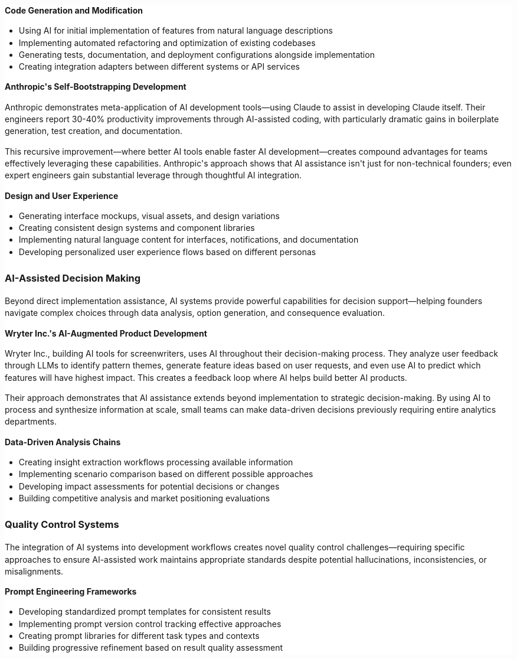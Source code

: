 **Code Generation and Modification**
- Using AI for initial implementation of features from natural language descriptions
- Implementing automated refactoring and optimization of existing codebases
- Generating tests, documentation, and deployment configurations alongside implementation
- Creating integration adapters between different systems or API services

**Anthropic's Self-Bootstrapping Development**

Anthropic demonstrates meta-application of AI development tools—using Claude to assist in developing Claude itself. Their engineers report 30-40% productivity improvements through AI-assisted coding, with particularly dramatic gains in boilerplate generation, test creation, and documentation.

This recursive improvement—where better AI tools enable faster AI development—creates compound advantages for teams effectively leveraging these capabilities. Anthropic's approach shows that AI assistance isn't just for non-technical founders; even expert engineers gain substantial leverage through thoughtful AI integration.

**Design and User Experience**
- Generating interface mockups, visual assets, and design variations
- Creating consistent design systems and component libraries
- Implementing natural language content for interfaces, notifications, and documentation
- Developing personalized user experience flows based on different personas

### AI-Assisted Decision Making

Beyond direct implementation assistance, AI systems provide powerful capabilities for decision support—helping founders navigate complex choices through data analysis, option generation, and consequence evaluation.

**Wryter Inc.'s AI-Augmented Product Development**

Wryter Inc., building AI tools for screenwriters, uses AI throughout their decision-making process. They analyze user feedback through LLMs to identify pattern themes, generate feature ideas based on user requests, and even use AI to predict which features will have highest impact. This creates a feedback loop where AI helps build better AI products.

Their approach demonstrates that AI assistance extends beyond implementation to strategic decision-making. By using AI to process and synthesize information at scale, small teams can make data-driven decisions previously requiring entire analytics departments.

**Data-Driven Analysis Chains**
- Creating insight extraction workflows processing available information
- Implementing scenario comparison based on different possible approaches
- Developing impact assessments for potential decisions or changes
- Building competitive analysis and market positioning evaluations

### Quality Control Systems

The integration of AI systems into development workflows creates novel quality control challenges—requiring specific approaches to ensure AI-assisted work maintains appropriate standards despite potential hallucinations, inconsistencies, or misalignments.

**Prompt Engineering Frameworks**
- Developing standardized prompt templates for consistent results
- Implementing prompt version control tracking effective approaches
- Creating prompt libraries for different task types and contexts
- Building progressive refinement based on result quality assessment
